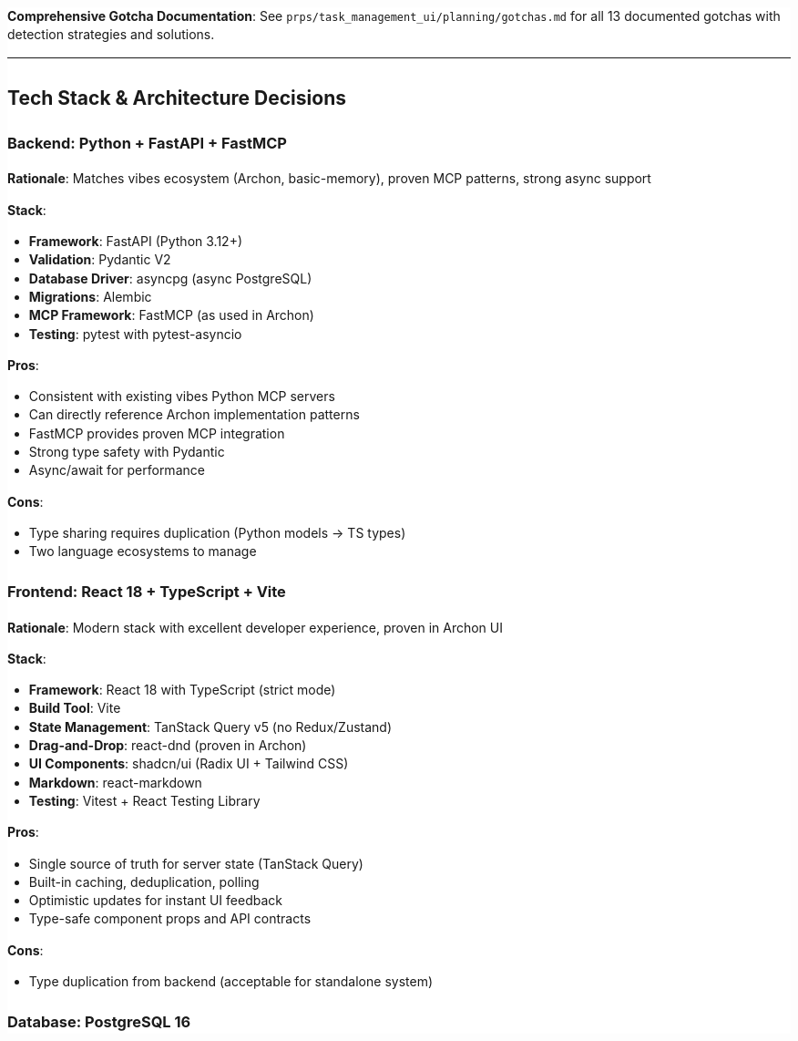 **Comprehensive Gotcha Documentation**: See `prps/task_management_ui/planning/gotchas.md` for all 13 documented gotchas with detection strategies and solutions.

---

## Tech Stack & Architecture Decisions

### Backend: Python + FastAPI + FastMCP

**Rationale**: Matches vibes ecosystem (Archon, basic-memory), proven MCP patterns, strong async support

**Stack**:
- **Framework**: FastAPI (Python 3.12+)
- **Validation**: Pydantic V2
- **Database Driver**: asyncpg (async PostgreSQL)
- **Migrations**: Alembic
- **MCP Framework**: FastMCP (as used in Archon)
- **Testing**: pytest with pytest-asyncio

**Pros**:
- Consistent with existing vibes Python MCP servers
- Can directly reference Archon implementation patterns
- FastMCP provides proven MCP integration
- Strong type safety with Pydantic
- Async/await for performance

**Cons**:
- Type sharing requires duplication (Python models → TS types)
- Two language ecosystems to manage

### Frontend: React 18 + TypeScript + Vite

**Rationale**: Modern stack with excellent developer experience, proven in Archon UI

**Stack**:
- **Framework**: React 18 with TypeScript (strict mode)
- **Build Tool**: Vite
- **State Management**: TanStack Query v5 (no Redux/Zustand)
- **Drag-and-Drop**: react-dnd (proven in Archon)
- **UI Components**: shadcn/ui (Radix UI + Tailwind CSS)
- **Markdown**: react-markdown
- **Testing**: Vitest + React Testing Library

**Pros**:
- Single source of truth for server state (TanStack Query)
- Built-in caching, deduplication, polling
- Optimistic updates for instant UI feedback
- Type-safe component props and API contracts

**Cons**:
- Type duplication from backend (acceptable for standalone system)

### Database: PostgreSQL 16
